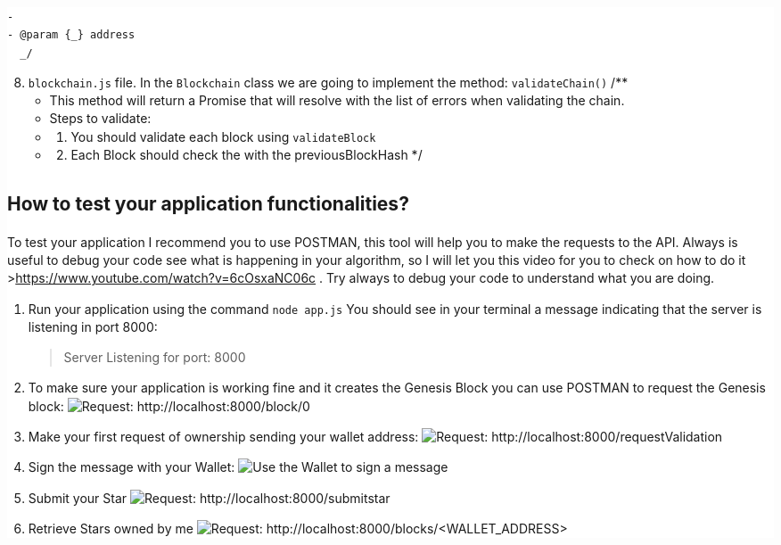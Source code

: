     -
    - @param {_} address
      _/
8.  `blockchain.js` file. In the `Blockchain` class we are going to implement the method:
    `validateChain()`
    /\*\*
    - This method will return a Promise that will resolve with the list of errors when validating the chain.
    - Steps to validate:
    - 1. You should validate each block using `validateBlock`
    - 2. Each Block should check the with the previousBlockHash
         \*/

## How to test your application functionalities?

To test your application I recommend you to use POSTMAN, this tool will help you to make the requests to the API.
Always is useful to debug your code see what is happening in your algorithm, so I will let you this video for you to check on how to do it >https://www.youtube.com/watch?v=6cOsxaNC06c . Try always to debug your code to understand what you are doing.

1. Run your application using the command `node app.js`
   You should see in your terminal a message indicating that the server is listening in port 8000:

   > Server Listening for port: 8000

2. To make sure your application is working fine and it creates the Genesis Block you can use POSTMAN to request the Genesis block:
   ![Request: http://localhost:8000/block/0 ](https://s3.amazonaws.com/video.udacity-data.com/topher/2019/April/5ca360cc_request-genesis/request-genesis.png)
3. Make your first request of ownership sending your wallet address:
   ![Request: http://localhost:8000/requestValidation ](https://s3.amazonaws.com/video.udacity-data.com/topher/2019/April/5ca36182_request-ownership/request-ownership.png)
4. Sign the message with your Wallet:
   ![Use the Wallet to sign a message](https://s3.amazonaws.com/video.udacity-data.com/topher/2019/April/5ca36182_request-ownership/request-ownership.png)
5. Submit your Star
   ![Request: http://localhost:8000/submitstar](https://s3.amazonaws.com/video.udacity-data.com/topher/2019/April/5ca365d3_signing-message/signing-message.png)
6. Retrieve Stars owned by me
   ![Request: http://localhost:8000/blocks/<WALLET_ADDRESS>](https://s3.amazonaws.com/video.udacity-data.com/topher/2019/April/5ca362b9_retrieve-stars/retrieve-stars.png)
